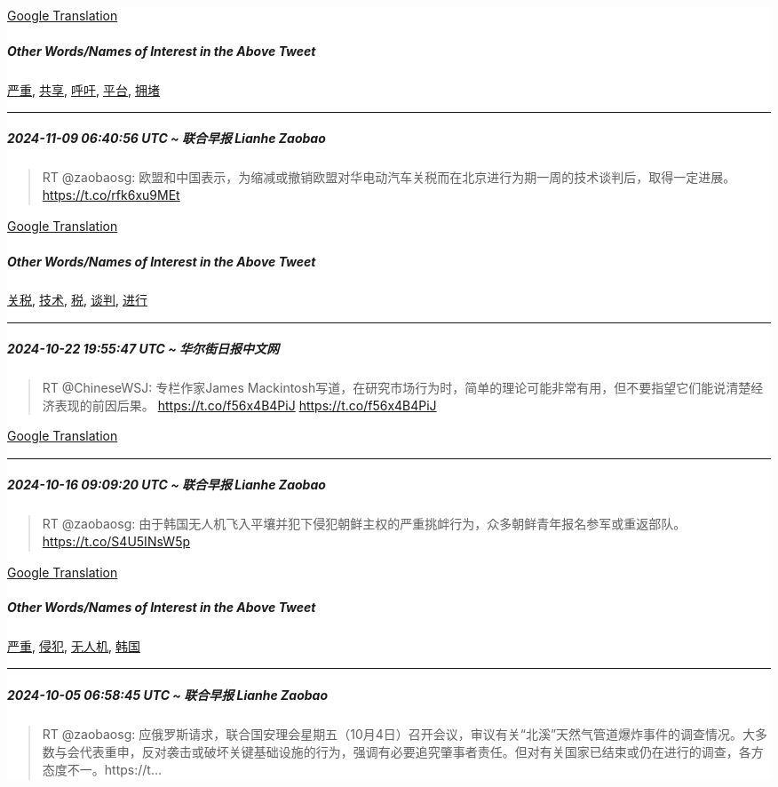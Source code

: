 [Google Translation](https://translate.google.com/?hi=en&tab=TT&sl=zh-CN&tl=en&op=translate&text=RT+%40zaobaosg%3A+%E4%B8%AD%E5%9B%BD%E9%83%91%E5%B7%9E%E5%B9%B4%E8%BD%BB%E4%BA%BA%E2%80%9C%E5%A4%9C%E9%AA%91%E5%BC%80%E5%B0%81%E2%80%9D%E5%9C%A8%E7%BD%91%E4%B8%8A%E8%B5%B0%E7%BA%A2%EF%BC%8C%E9%80%A0%E6%88%90%E9%83%91%E5%B7%9E%E9%81%93%E8%B7%AF%E6%8B%A5%E5%A0%B5%E4%B8%A5%E9%87%8D%E3%80%82%E5%A4%9A%E4%B8%AA%E5%85%B1%E4%BA%AB%E5%8D%95%E8%BD%A6%E5%B9%B3%E5%8F%B0%E5%8F%91%E6%96%87%E5%91%BC%E5%90%81%E5%87%8F%E5%B0%91%E9%95%BF%E9%80%94%E9%AA%91%E8%A1%8C%E8%A1%8C%E4%B8%BA%E3%80%82https%3A%2F%2Ft.co%2FIJN9iHegpb)
##### Other Words/Names of Interest in the Above Tweet
[严重](严重.md), [共享](共享.md), [呼吁](呼吁.md), [平台](平台.md), [拥堵](拥堵.md)
___
##### 2024-11-09 06:40:56 UTC ~ 联合早报 Lianhe Zaobao
> RT @zaobaosg: 欧盟和中国表示，为缩减或撤销欧盟对华电动汽车关税而在北京进行为期一周的技术谈判后，取得一定进展。 https://t.co/rfk6xu9MEt

[Google Translation](https://translate.google.com/?hi=en&tab=TT&sl=zh-CN&tl=en&op=translate&text=RT+%40zaobaosg%3A+%E6%AC%A7%E7%9B%9F%E5%92%8C%E4%B8%AD%E5%9B%BD%E8%A1%A8%E7%A4%BA%EF%BC%8C%E4%B8%BA%E7%BC%A9%E5%87%8F%E6%88%96%E6%92%A4%E9%94%80%E6%AC%A7%E7%9B%9F%E5%AF%B9%E5%8D%8E%E7%94%B5%E5%8A%A8%E6%B1%BD%E8%BD%A6%E5%85%B3%E7%A8%8E%E8%80%8C%E5%9C%A8%E5%8C%97%E4%BA%AC%E8%BF%9B%E8%A1%8C%E4%B8%BA%E6%9C%9F%E4%B8%80%E5%91%A8%E7%9A%84%E6%8A%80%E6%9C%AF%E8%B0%88%E5%88%A4%E5%90%8E%EF%BC%8C%E5%8F%96%E5%BE%97%E4%B8%80%E5%AE%9A%E8%BF%9B%E5%B1%95%E3%80%82+https%3A%2F%2Ft.co%2Frfk6xu9MEt)
##### Other Words/Names of Interest in the Above Tweet
[关税](关税.md), [技术](技术.md), [税](税.md), [谈判](谈判.md), [进行](进行.md)
___
##### 2024-10-22 19:55:47 UTC ~ 华尔街日报中文网
> RT @ChineseWSJ: 专栏作家James Mackintosh写道，在研究市场行为时，简单的理论可能非常有用，但不要指望它们能说清楚经济表现的前因后果。 https://t.co/f56x4B4PiJ https://t.co/f56x4B4PiJ

[Google Translation](https://translate.google.com/?hi=en&tab=TT&sl=zh-CN&tl=en&op=translate&text=RT+%40ChineseWSJ%3A+%E4%B8%93%E6%A0%8F%E4%BD%9C%E5%AE%B6James+Mackintosh%E5%86%99%E9%81%93%EF%BC%8C%E5%9C%A8%E7%A0%94%E7%A9%B6%E5%B8%82%E5%9C%BA%E8%A1%8C%E4%B8%BA%E6%97%B6%EF%BC%8C%E7%AE%80%E5%8D%95%E7%9A%84%E7%90%86%E8%AE%BA%E5%8F%AF%E8%83%BD%E9%9D%9E%E5%B8%B8%E6%9C%89%E7%94%A8%EF%BC%8C%E4%BD%86%E4%B8%8D%E8%A6%81%E6%8C%87%E6%9C%9B%E5%AE%83%E4%BB%AC%E8%83%BD%E8%AF%B4%E6%B8%85%E6%A5%9A%E7%BB%8F%E6%B5%8E%E8%A1%A8%E7%8E%B0%E7%9A%84%E5%89%8D%E5%9B%A0%E5%90%8E%E6%9E%9C%E3%80%82+https%3A%2F%2Ft.co%2Ff56x4B4PiJ+https%3A%2F%2Ft.co%2Ff56x4B4PiJ)
___
##### 2024-10-16 09:09:20 UTC ~ 联合早报 Lianhe Zaobao
> RT @zaobaosg: 由于韩国无人机飞入平壤并犯下侵犯朝鲜主权的严重挑衅行为，众多朝鲜青年报名参军或重返部队。 https://t.co/S4U5INsW5p

[Google Translation](https://translate.google.com/?hi=en&tab=TT&sl=zh-CN&tl=en&op=translate&text=RT+%40zaobaosg%3A+%E7%94%B1%E4%BA%8E%E9%9F%A9%E5%9B%BD%E6%97%A0%E4%BA%BA%E6%9C%BA%E9%A3%9E%E5%85%A5%E5%B9%B3%E5%A3%A4%E5%B9%B6%E7%8A%AF%E4%B8%8B%E4%BE%B5%E7%8A%AF%E6%9C%9D%E9%B2%9C%E4%B8%BB%E6%9D%83%E7%9A%84%E4%B8%A5%E9%87%8D%E6%8C%91%E8%A1%85%E8%A1%8C%E4%B8%BA%EF%BC%8C%E4%BC%97%E5%A4%9A%E6%9C%9D%E9%B2%9C%E9%9D%92%E5%B9%B4%E6%8A%A5%E5%90%8D%E5%8F%82%E5%86%9B%E6%88%96%E9%87%8D%E8%BF%94%E9%83%A8%E9%98%9F%E3%80%82+https%3A%2F%2Ft.co%2FS4U5INsW5p)
##### Other Words/Names of Interest in the Above Tweet
[严重](严重.md), [侵犯](侵犯.md), [无人机](无人机.md), [韩国](韩国.md)
___
##### 2024-10-05 06:58:45 UTC ~ 联合早报 Lianhe Zaobao
> RT @zaobaosg: 应俄罗斯请求，联合国安理会星期五（10月4日）召开会议，审议有关“北溪”天然气管道爆炸事件的调查情况。大多数与会代表重申，反对袭击或破坏关键基础设施的行为，强调有必要追究肇事者责任。但对有关国家已结束或仍在进行的调查，各方态度不一。https://t…
